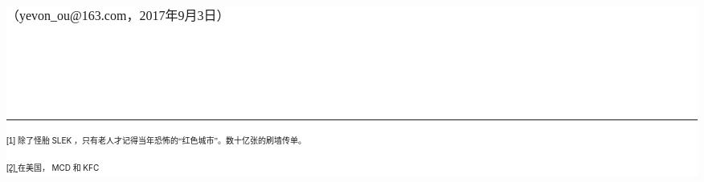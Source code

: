</span>
</p>
<p style="line-height:150%">
<span style="font-size:16px;line-height:150%;font-family:楷体_GB2312">
</span>
</p>
<p style="line-height:150%">
<span style="font-size:16px;line-height:150%;font-family:楷体_GB2312">
</span>
</p>
<p style="line-height:150%">
<span style="font-size:16px;line-height:150%;font-family:楷体_GB2312">
          （yevon_ou@163.com，2017年9月3日）
         </span>
</p>
<p style="line-height:150%">
<span style="font-size:16px;line-height:150%;font-family:楷体_GB2312">
</span>
</p>
<p style="line-height:150%">
<span style="font-size:16px;line-height:150%;font-family:楷体_GB2312">
</span>
</p>
<p>
<br clear="all"/>
</p>
<p>
<br/>
</p>
<p>
<br/>
</p>
<hr/>
<p>
<span style="font-family: Calibri, sans-serif; font-size: 10px;">
          [1]
         </span>
<span style="font-size:12px;font-family:Calibri,sans-serif">
</span>
<span style="font-size: 10px;">
<span style="font-family: 宋体;">
           除了怪胎
          </span>
          SLEK
          <span style="font-family: 宋体;">
           ，只有老人才记得当年恐怖的“红色城市”。数十亿张的刷墙传单。
          </span>
</span>
</p>
<p>
<span style="font-family: Calibri, sans-serif; font-size: 10px; text-decoration: underline;">
          [2]
         </span>
<span style="font-family: Calibri, sans-serif; font-size: 10px; text-decoration: none;">
</span>
<span style="font-size: 10px;">
<span style="font-size: 10px; font-family: 宋体;">
           在美国，
          </span>
          MCD
          <span style="font-size: 10px; font-family: 宋体;">
           和
          </span>
          KFC